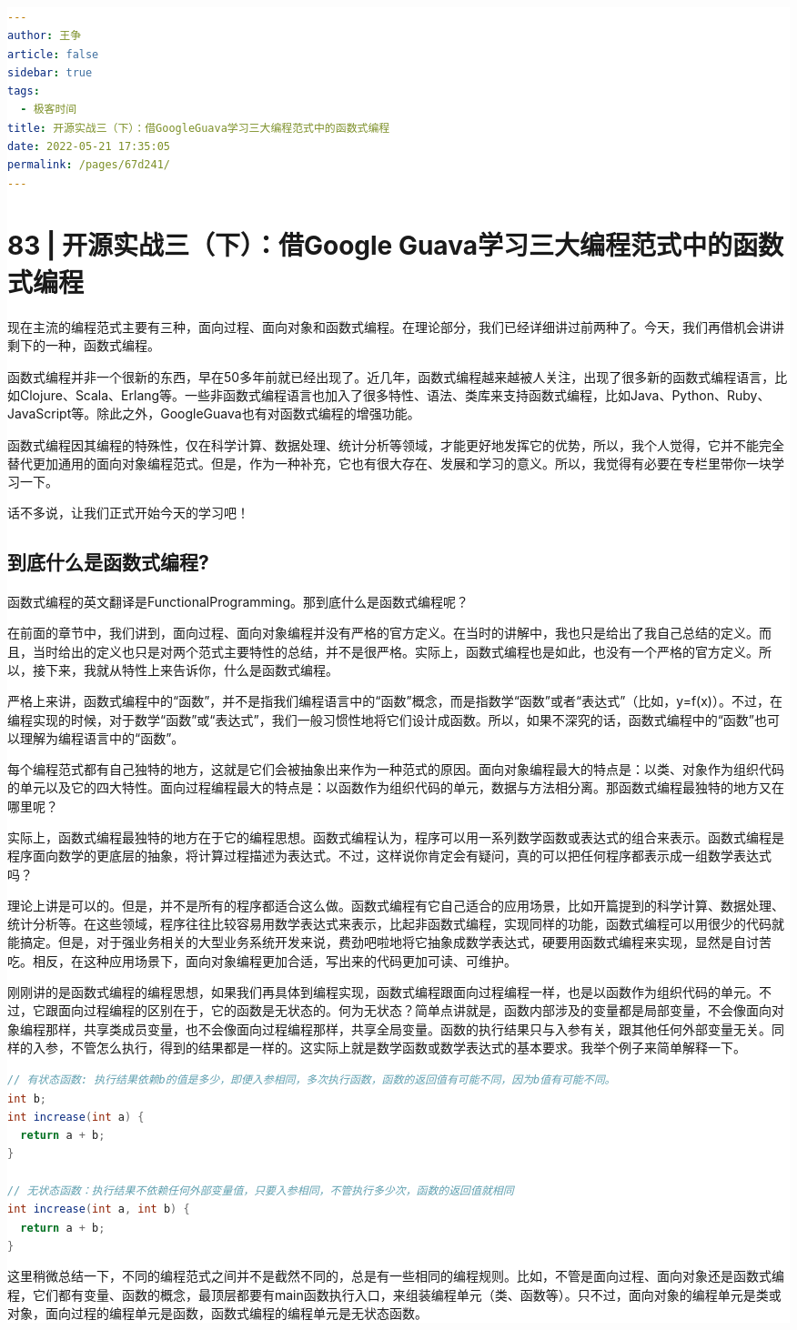 ```yaml
---
author: 王争
article: false
sidebar: true
tags: 
  - 极客时间
title: 开源实战三（下）：借GoogleGuava学习三大编程范式中的函数式编程
date: 2022-05-21 17:35:05
permalink: /pages/67d241/
---
```

 
#         83 | 开源实战三（下）：借Google Guava学习三大编程范式中的函数式编程      
现在主流的编程范式主要有三种，面向过程、面向对象和函数式编程。在理论部分，我们已经详细讲过前两种了。今天，我们再借机会讲讲剩下的一种，函数式编程。

函数式编程并非一个很新的东西，早在50多年前就已经出现了。近几年，函数式编程越来越被人关注，出现了很多新的函数式编程语言，比如Clojure、Scala、Erlang等。一些非函数式编程语言也加入了很多特性、语法、类库来支持函数式编程，比如Java、Python、Ruby、JavaScript等。除此之外，GoogleGuava也有对函数式编程的增强功能。

函数式编程因其编程的特殊性，仅在科学计算、数据处理、统计分析等领域，才能更好地发挥它的优势，所以，我个人觉得，它并不能完全替代更加通用的面向对象编程范式。但是，作为一种补充，它也有很大存在、发展和学习的意义。所以，我觉得有必要在专栏里带你一块学习一下。

话不多说，让我们正式开始今天的学习吧！

## 到底什么是函数式编程?

函数式编程的英文翻译是FunctionalProgramming。那到底什么是函数式编程呢？

在前面的章节中，我们讲到，面向过程、面向对象编程并没有严格的官方定义。在当时的讲解中，我也只是给出了我自己总结的定义。而且，当时给出的定义也只是对两个范式主要特性的总结，并不是很严格。实际上，函数式编程也是如此，也没有一个严格的官方定义。所以，接下来，我就从特性上来告诉你，什么是函数式编程。

严格上来讲，函数式编程中的“函数”，并不是指我们编程语言中的“函数”概念，而是指数学“函数”或者“表达式”（比如，y=f(x)）。不过，在编程实现的时候，对于数学“函数”或“表达式”，我们一般习惯性地将它们设计成函数。所以，如果不深究的话，函数式编程中的“函数”也可以理解为编程语言中的“函数”。

每个编程范式都有自己独特的地方，这就是它们会被抽象出来作为一种范式的原因。面向对象编程最大的特点是：以类、对象作为组织代码的单元以及它的四大特性。面向过程编程最大的特点是：以函数作为组织代码的单元，数据与方法相分离。那函数式编程最独特的地方又在哪里呢？

实际上，函数式编程最独特的地方在于它的编程思想。函数式编程认为，程序可以用一系列数学函数或表达式的组合来表示。函数式编程是程序面向数学的更底层的抽象，将计算过程描述为表达式。不过，这样说你肯定会有疑问，真的可以把任何程序都表示成一组数学表达式吗？

理论上讲是可以的。但是，并不是所有的程序都适合这么做。函数式编程有它自己适合的应用场景，比如开篇提到的科学计算、数据处理、统计分析等。在这些领域，程序往往比较容易用数学表达式来表示，比起非函数式编程，实现同样的功能，函数式编程可以用很少的代码就能搞定。但是，对于强业务相关的大型业务系统开发来说，费劲吧啦地将它抽象成数学表达式，硬要用函数式编程来实现，显然是自讨苦吃。相反，在这种应用场景下，面向对象编程更加合适，写出来的代码更加可读、可维护。

刚刚讲的是函数式编程的编程思想，如果我们再具体到编程实现，函数式编程跟面向过程编程一样，也是以函数作为组织代码的单元。不过，它跟面向过程编程的区别在于，它的函数是无状态的。何为无状态？简单点讲就是，函数内部涉及的变量都是局部变量，不会像面向对象编程那样，共享类成员变量，也不会像面向过程编程那样，共享全局变量。函数的执行结果只与入参有关，跟其他任何外部变量无关。同样的入参，不管怎么执行，得到的结果都是一样的。这实际上就是数学函数或数学表达式的基本要求。我举个例子来简单解释一下。

```java 
// 有状态函数: 执行结果依赖b的值是多少，即便入参相同，多次执行函数，函数的返回值有可能不同，因为b值有可能不同。
int b;
int increase(int a) {
  return a + b;
}

// 无状态函数：执行结果不依赖任何外部变量值，只要入参相同，不管执行多少次，函数的返回值就相同
int increase(int a, int b) {
  return a + b;
}

 ``` 
这里稍微总结一下，不同的编程范式之间并不是截然不同的，总是有一些相同的编程规则。比如，不管是面向过程、面向对象还是函数式编程，它们都有变量、函数的概念，最顶层都要有main函数执行入口，来组装编程单元（类、函数等）。只不过，面向对象的编程单元是类或对象，面向过程的编程单元是函数，函数式编程的编程单元是无状态函数。
